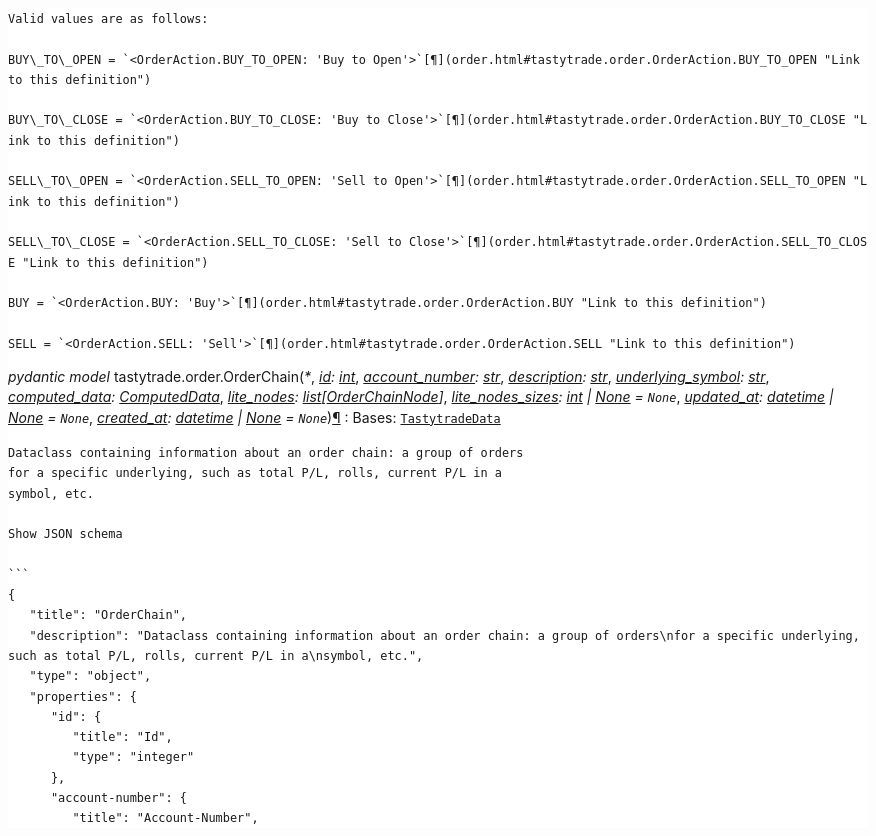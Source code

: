     Valid values are as follows:

    BUY\_TO\_OPEN = `<OrderAction.BUY_TO_OPEN: 'Buy to Open'>`[¶](order.html#tastytrade.order.OrderAction.BUY_TO_OPEN "Link to this definition")

    BUY\_TO\_CLOSE = `<OrderAction.BUY_TO_CLOSE: 'Buy to Close'>`[¶](order.html#tastytrade.order.OrderAction.BUY_TO_CLOSE "Link to this definition")

    SELL\_TO\_OPEN = `<OrderAction.SELL_TO_OPEN: 'Sell to Open'>`[¶](order.html#tastytrade.order.OrderAction.SELL_TO_OPEN "Link to this definition")

    SELL\_TO\_CLOSE = `<OrderAction.SELL_TO_CLOSE: 'Sell to Close'>`[¶](order.html#tastytrade.order.OrderAction.SELL_TO_CLOSE "Link to this definition")

    BUY = `<OrderAction.BUY: 'Buy'>`[¶](order.html#tastytrade.order.OrderAction.BUY "Link to this definition")

    SELL = `<OrderAction.SELL: 'Sell'>`[¶](order.html#tastytrade.order.OrderAction.SELL "Link to this definition")

*pydantic model* tastytrade.order.OrderChain(*\**, *[id](order.html#tastytrade.order.OrderChain "tastytrade.order.OrderChain.id (Python parameter)"): [int](https://docs.python.org/3/library/functions.html#int "(in Python v3.13)")*, *[account\_number](order.html#tastytrade.order.OrderChain "tastytrade.order.OrderChain.account_number (Python parameter)"): [str](https://docs.python.org/3/library/stdtypes.html#str "(in Python v3.13)")*, *[description](order.html#tastytrade.order.OrderChain "tastytrade.order.OrderChain.description (Python parameter)"): [str](https://docs.python.org/3/library/stdtypes.html#str "(in Python v3.13)")*, *[underlying\_symbol](order.html#tastytrade.order.OrderChain "tastytrade.order.OrderChain.underlying_symbol (Python parameter)"): [str](https://docs.python.org/3/library/stdtypes.html#str "(in Python v3.13)")*, *[computed\_data](order.html#tastytrade.order.OrderChain "tastytrade.order.OrderChain.computed_data (Python parameter)"): [ComputedData](order.html#tastytrade.order.ComputedData "tastytrade.order.ComputedData (Python model) — Bases: TastytradeData")*, *[lite\_nodes](order.html#tastytrade.order.OrderChain "tastytrade.order.OrderChain.lite_nodes (Python parameter)"): [list](https://docs.python.org/3/library/stdtypes.html#list "(in Python v3.13)")[[OrderChainNode](order.html#tastytrade.order.OrderChainNode "tastytrade.order.OrderChainNode (Python model) — Bases: TastytradeData")]*, *[lite\_nodes\_sizes](order.html#tastytrade.order.OrderChain "tastytrade.order.OrderChain.lite_nodes_sizes (Python parameter)"): [int](https://docs.python.org/3/library/functions.html#int "(in Python v3.13)") | [None](https://docs.python.org/3/library/constants.html#None "(in Python v3.13)") = `None`*, *[updated\_at](order.html#tastytrade.order.OrderChain "tastytrade.order.OrderChain.updated_at (Python parameter)"): [datetime](https://docs.python.org/3/library/datetime.html#datetime.datetime "(in Python v3.13)") | [None](https://docs.python.org/3/library/constants.html#None "(in Python v3.13)") = `None`*, *[created\_at](order.html#tastytrade.order.OrderChain "tastytrade.order.OrderChain.created_at (Python parameter)"): [datetime](https://docs.python.org/3/library/datetime.html#datetime.datetime "(in Python v3.13)") | [None](https://docs.python.org/3/library/constants.html#None "(in Python v3.13)") = `None`*)[¶](order.html#tastytrade.order.OrderChain "Link to this definition")
:   Bases: [`TastytradeData`](utils.html#tastytrade.utils.TastytradeData "tastytrade.utils.TastytradeData (Python model) — A pydantic dataclass that converts keys from snake case to dasherized and performs type validation and coercion.")

    Dataclass containing information about an order chain: a group of orders
    for a specific underlying, such as total P/L, rolls, current P/L in a
    symbol, etc.

    Show JSON schema

    ```
    {
       "title": "OrderChain",
       "description": "Dataclass containing information about an order chain: a group of orders\nfor a specific underlying, such as total P/L, rolls, current P/L in a\nsymbol, etc.",
       "type": "object",
       "properties": {
          "id": {
             "title": "Id",
             "type": "integer"
          },
          "account-number": {
             "title": "Account-Number",
